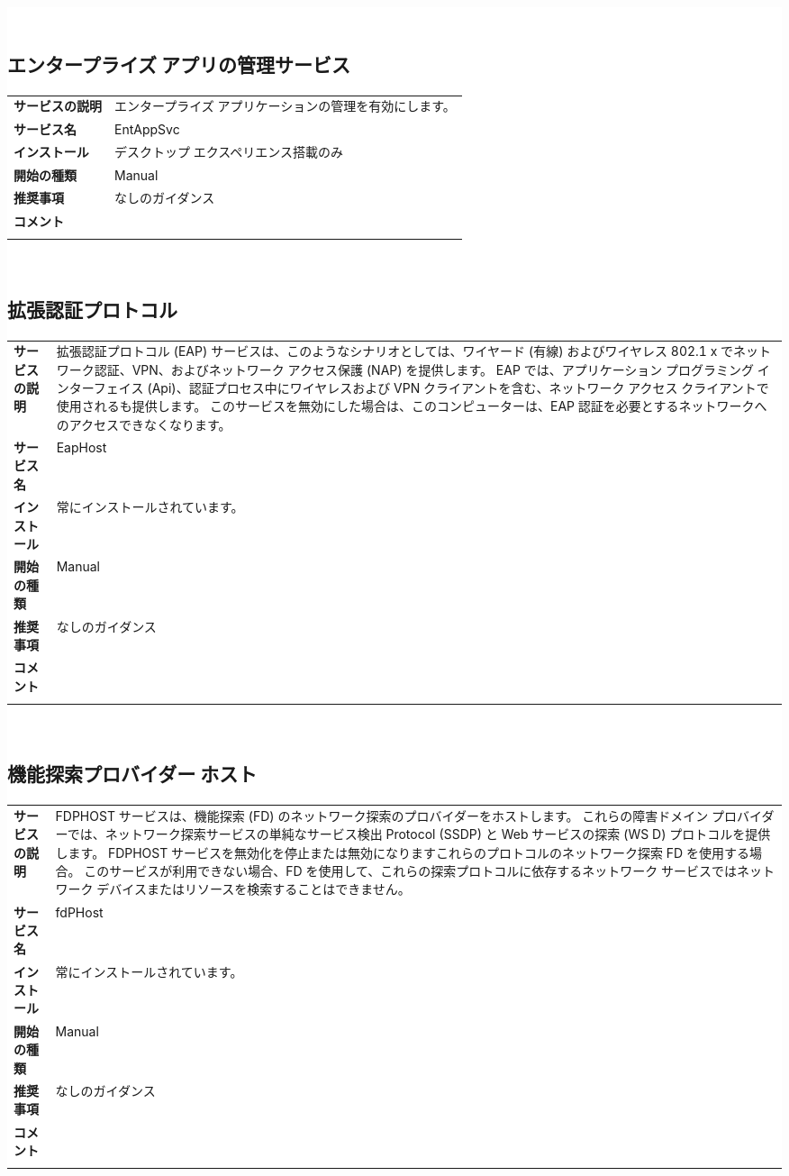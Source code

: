 <br />  

## <a name="enterprise-app-management-service"></a>エンタープライズ アプリの管理サービス            
| | |           
|---|---|       
|   **サービスの説明** |   エンタープライズ アプリケーションの管理を有効にします。
|   **サービス名**    |   EntAppSvc
|   **インストール**    |   デスクトップ エクスペリエンス搭載のみ
|   **開始の種類**   |   Manual
|   **推奨事項**  | なしのガイダンス   
|   **コメント**    |   
|||         
            
<br />          

## <a name="extensible-authentication-protocol"></a>拡張認証プロトコル           
| | |           
|---|---|   
|   **サービスの説明** |   拡張認証プロトコル (EAP) サービスは、このようなシナリオとしては、ワイヤード (有線) およびワイヤレス 802.1 x でネットワーク認証、VPN、およびネットワーク アクセス保護 (NAP) を提供します。  EAP では、アプリケーション プログラミング インターフェイス (Api)、認証プロセス中にワイヤレスおよび VPN クライアントを含む、ネットワーク アクセス クライアントで使用されるも提供します。  このサービスを無効にした場合は、このコンピューターは、EAP 認証を必要とするネットワークへのアクセスできなくなります。
|   **サービス名**    |   EapHost
|   **インストール**    |   常にインストールされています。
|   **開始の種類**   |   Manual
|   **推奨事項**  | なしのガイダンス   
|   **コメント**    |   
|||         
            
<br />          

## <a name="function-discovery-provider-host"></a>機能探索プロバイダー ホスト         
| | |           
|---|---|       
|   **サービスの説明** |   FDPHOST サービスは、機能探索 (FD) のネットワーク探索のプロバイダーをホストします。 これらの障害ドメイン プロバイダーでは、ネットワーク探索サービスの単純なサービス検出 Protocol (SSDP) と Web サービスの探索 (WS D) プロトコルを提供します。 FDPHOST サービスを無効化を停止または無効になりますこれらのプロトコルのネットワーク探索 FD を使用する場合。 このサービスが利用できない場合、FD を使用して、これらの探索プロトコルに依存するネットワーク サービスではネットワーク デバイスまたはリソースを検索することはできません。
|   **サービス名**    |   fdPHost
|   **インストール**    |   常にインストールされています。
|   **開始の種類**   |   Manual
|   **推奨事項**  | なしのガイダンス   
|   **コメント**    |   
|||         
            